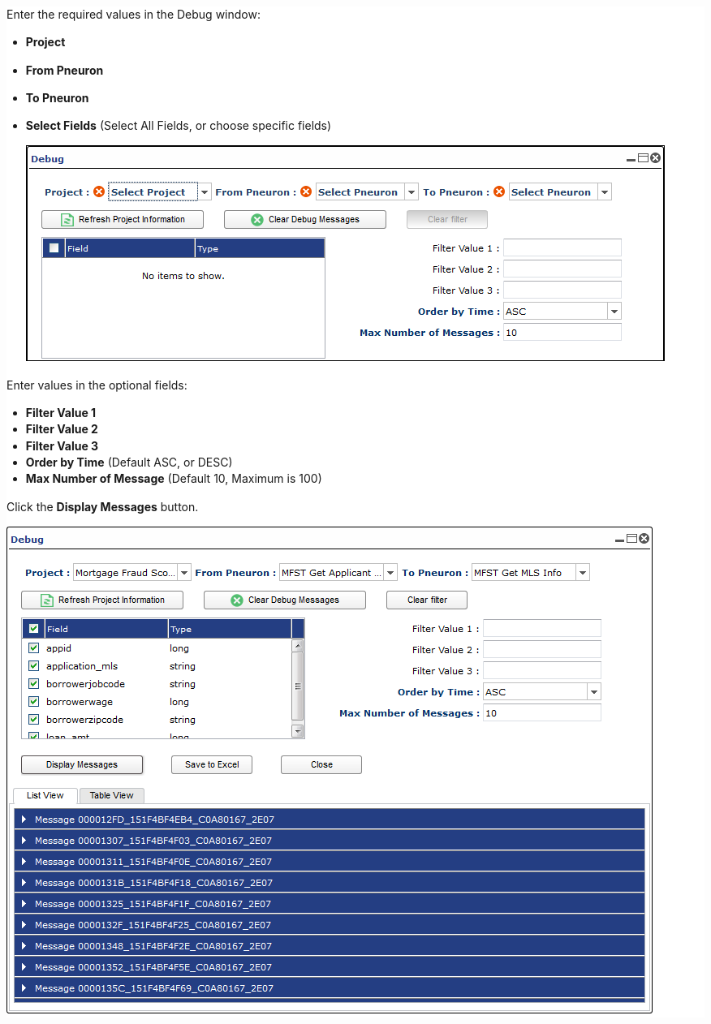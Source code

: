 Enter the required values in the Debug window:

- **Project**
- **From Pneuron**
- **To Pneuron**
- **Select Fields** (Select All Fields, or choose specific fields)

    ![image.png](../img/DS/MenuCommandsAndFunctions/mcf13.png)

Enter values in the optional fields:

- **Filter Value 1**
- **Filter Value 2**
- **Filter Value 3**
- **Order by Time** (Default ASC, or DESC)
- **Max Number of Message** (Default 10, Maximum is 100)

Click the **Display Messages** button.

![image.png](../img/DS/MenuCommandsAndFunctions/mcf14.png)
